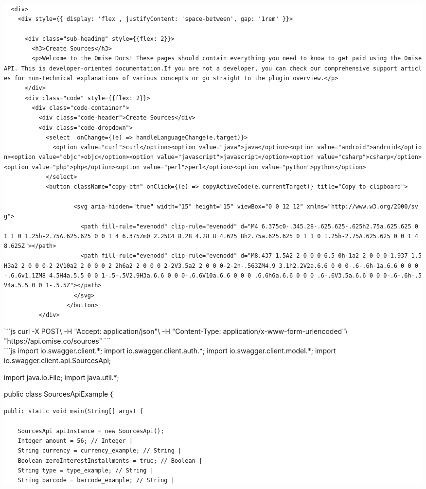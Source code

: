 
      <div>
        <div style={{ display: 'flex', justifyContent: 'space-between', gap: '1rem' }}>

          <div class="sub-heading" style={{flex: 2}}>
            <h3>Create Sources</h3>
            <p>Welcome to the Omise Docs! These pages should contain everything you need to know to get paid using the Omise API. This is developer-oriented documentation.If you are not a developer, you can check our comprehensive support articles for non-technical explanations of various concepts or go straight to the plugin overview.</p>
          </div>
          <div class="code" style={{flex: 2}}>
            <div class="code-container">
              <div class="code-header">Create Sources</div>
              <div class="code-dropdown">
                <select  onChange={(e) => handleLanguageChange(e.target)}>
                  <option value="curl">curl</option><option value="java">java</option><option value="android">android</option><option value="objc">objc</option><option value="javascript">javascript</option><option value="csharp">csharp</option><option value="php">php</option><option value="perl">perl</option><option value="python">python</option>
                </select>
                <button className="copy-btn" onClick={(e) => copyActiveCode(e.currentTarget)} title="Copy to clipboard">

                        <svg aria-hidden="true" width="15" height="15" viewBox="0 0 12 12" xmlns="http://www.w3.org/2000/svg">
                          <path fill-rule="evenodd" clip-rule="evenodd" d="M4 6.375c0-.345.28-.625.625-.625h2.75a.625.625 0 1 1 0 1.25h-2.75A.625.625 0 0 1 4 6.375Zm0 2.25C4 8.28 4.28 8 4.625 8h2.75a.625.625 0 1 1 0 1.25h-2.75A.625.625 0 0 1 4 8.625Z"></path>
                          <path fill-rule="evenodd" clip-rule="evenodd" d="M8.437 1.5A2 2 0 0 0 6.5 0h-1a2 2 0 0 0-1.937 1.5H3a2 2 0 0 0-2 2V10a2 2 0 0 0 2 2h6a2 2 0 0 0 2-2V3.5a2 2 0 0 0-2-2h-.563ZM4.9 3.1h2.2V2a.6.6 0 0 0-.6-.6h-1a.6.6 0 0 0-.6.6v1.1ZM8 4.5H4a.5.5 0 0 1-.5-.5V2.9H3a.6.6 0 0 0-.6.6V10a.6.6 0 0 0 .6.6h6a.6.6 0 0 0 .6-.6V3.5a.6.6 0 0 0-.6-.6h-.5V4a.5.5 0 0 1-.5.5Z"></path>
                        </svg>
                      </button>
              </div>
              
<div class="code-block curl active" id="Create Sources-code-curl">
```js
curl -X POST\
-H "Accept: application/json"\
-H "Content-Type: application/x-www-form-urlencoded"\
"https://api.omise.co/sources"
```
</div>

<div class="code-block java" id="Create Sources-code-java">
```js
import io.swagger.client.*;
import io.swagger.client.auth.*;
import io.swagger.client.model.*;
import io.swagger.client.api.SourcesApi;

import java.io.File;
import java.util.*;

public class SourcesApiExample {

    public static void main(String[] args) {
        
        SourcesApi apiInstance = new SourcesApi();
        Integer amount = 56; // Integer | 
        String currency = currency_example; // String | 
        Boolean zeroInterestInstallments = true; // Boolean | 
        String type = type_example; // String | 
        String barcode = barcode_example; // String | 
```